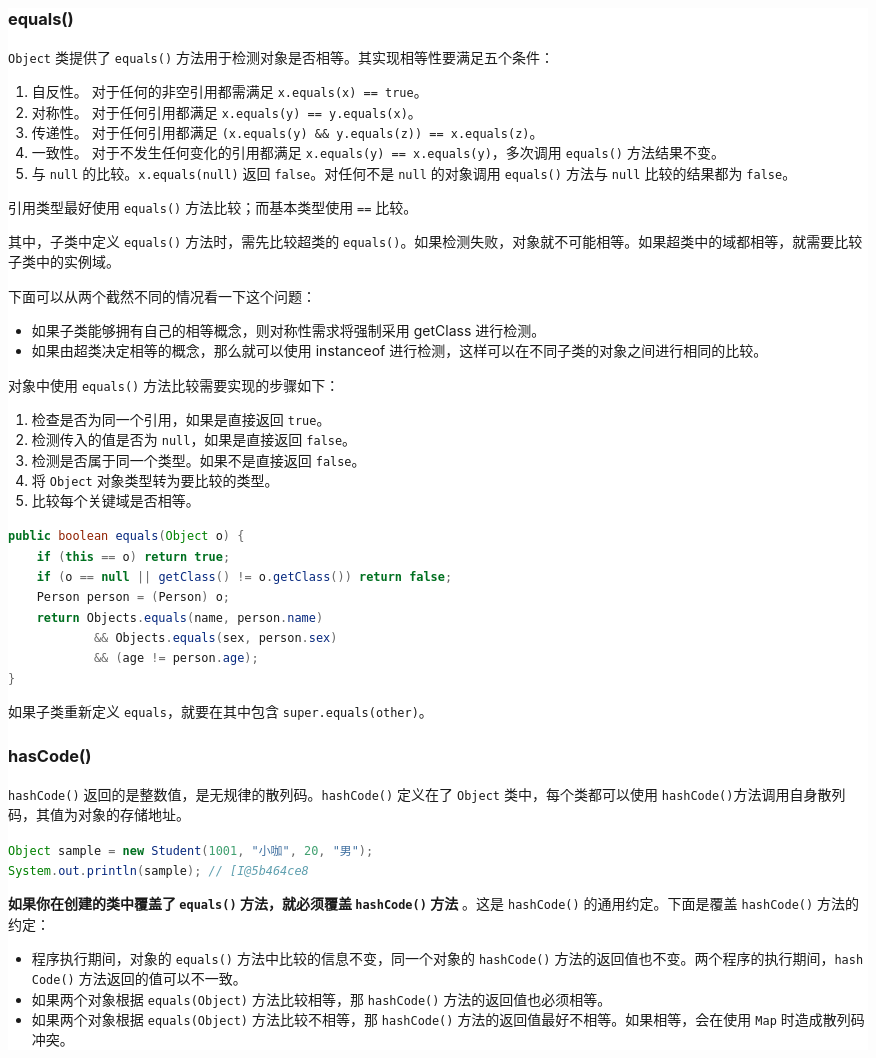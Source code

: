 
### equals()

`Object` 类提供了 `equals()` 方法用于检测对象是否相等。其实现相等性要满足五个条件：

1. 自反性。 对于任何的非空引用都需满足 `x.equals(x) == true`。
2. 对称性。 对于任何引用都满足 `x.equals(y) == y.equals(x)`。
3. 传递性。 对于任何引用都满足 `(x.equals(y) && y.equals(z)) == x.equals(z)`。
4. 一致性。 对于不发生任何变化的引用都满足 `x.equals(y) == x.equals(y)`，多次调用 `equals()` 方法结果不变。
5. 与 `null` 的比较。`x.equals(null)` 返回 `false`。对任何不是 `null` 的对象调用 `equals()` 方法与 `null` 比较的结果都为 `false`。

引用类型最好使用 `equals()` 方法比较；而基本类型使用 `==` 比较。

其中，子类中定义 `equals()` 方法时，需先比较超类的 `equals()`。如果检测失败，对象就不可能相等。如果超类中的域都相等，就需要比较子类中的实例域。

下面可以从两个截然不同的情况看一下这个问题：

- 如果子类能够拥有自己的相等概念，则对称性需求将强制采用 getClass 进行检测。
- 如果由超类决定相等的概念，那么就可以使用 instanceof 进行检测，这样可以在不同子类的对象之间进行相同的比较。

对象中使用 `equals()` 方法比较需要实现的步骤如下：

1. 检查是否为同一个引用，如果是直接返回 `true`。
2. 检测传入的值是否为 `null`，如果是直接返回 `false`。
3. 检测是否属于同一个类型。如果不是直接返回 `false`。
4. 将 `Object` 对象类型转为要比较的类型。
5. 比较每个关键域是否相等。

```java
public boolean equals(Object o) {
    if (this == o) return true;
    if (o == null || getClass() != o.getClass()) return false;
    Person person = (Person) o; 
    return Objects.equals(name, person.name) 
            && Objects.equals(sex, person.sex)
            && (age != person.age);
}
```

如果子类重新定义 `equals`，就要在其中包含 `super.equals(other)`。

### hasCode()

`hashCode()` 返回的是整数值，是无规律的散列码。`hashCode()` 定义在了 `Object` 类中，每个类都可以使用 `hashCode()`方法调用自身散列码，其值为对象的存储地址。 

```java
Object sample = new Student(1001, "小咖", 20, "男");
System.out.println(sample); // [I@5b464ce8
```

**如果你在创建的类中覆盖了 `equals()` 方法，就必须覆盖 `hashCode()` 方法** 。这是 `hashCode()` 的通用约定。下面是覆盖 `hashCode()` 方法的约定：

- 程序执行期间，对象的 `equals()` 方法中比较的信息不变，同一个对象的 `hashCode()` 方法的返回值也不变。两个程序的执行期间，`hashCode()` 方法返回的值可以不一致。
- 如果两个对象根据 `equals(Object)` 方法比较相等，那 `hashCode()` 方法的返回值也必须相等。
- 如果两个对象根据 `equals(Object)` 方法比较不相等，那 `hashCode()` 方法的返回值最好不相等。如果相等，会在使用 `Map` 时造成散列码冲突。

